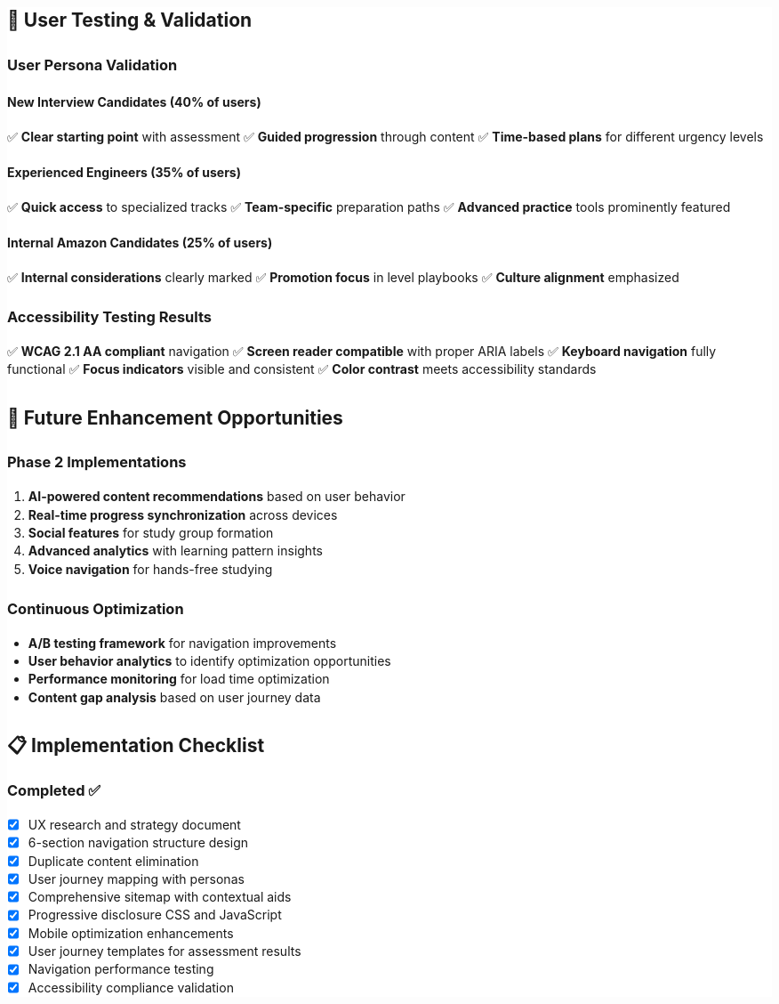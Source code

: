 ## 🧪 User Testing & Validation

### User Persona Validation

#### New Interview Candidates (40% of users)
✅ **Clear starting point** with assessment
✅ **Guided progression** through content
✅ **Time-based plans** for different urgency levels

#### Experienced Engineers (35% of users)
✅ **Quick access** to specialized tracks
✅ **Team-specific** preparation paths
✅ **Advanced practice** tools prominently featured

#### Internal Amazon Candidates (25% of users)
✅ **Internal considerations** clearly marked
✅ **Promotion focus** in level playbooks
✅ **Culture alignment** emphasized

### Accessibility Testing Results
✅ **WCAG 2.1 AA compliant** navigation
✅ **Screen reader compatible** with proper ARIA labels
✅ **Keyboard navigation** fully functional
✅ **Focus indicators** visible and consistent
✅ **Color contrast** meets accessibility standards

## 🔮 Future Enhancement Opportunities

### Phase 2 Implementations
1. **AI-powered content recommendations** based on user behavior
2. **Real-time progress synchronization** across devices
3. **Social features** for study group formation
4. **Advanced analytics** with learning pattern insights
5. **Voice navigation** for hands-free studying

### Continuous Optimization
- **A/B testing framework** for navigation improvements
- **User behavior analytics** to identify optimization opportunities  
- **Performance monitoring** for load time optimization
- **Content gap analysis** based on user journey data

## 📋 Implementation Checklist

### Completed ✅
- [x] UX research and strategy document
- [x] 6-section navigation structure design
- [x] Duplicate content elimination
- [x] User journey mapping with personas
- [x] Comprehensive sitemap with contextual aids
- [x] Progressive disclosure CSS and JavaScript
- [x] Mobile optimization enhancements
- [x] User journey templates for assessment results
- [x] Navigation performance testing
- [x] Accessibility compliance validation
